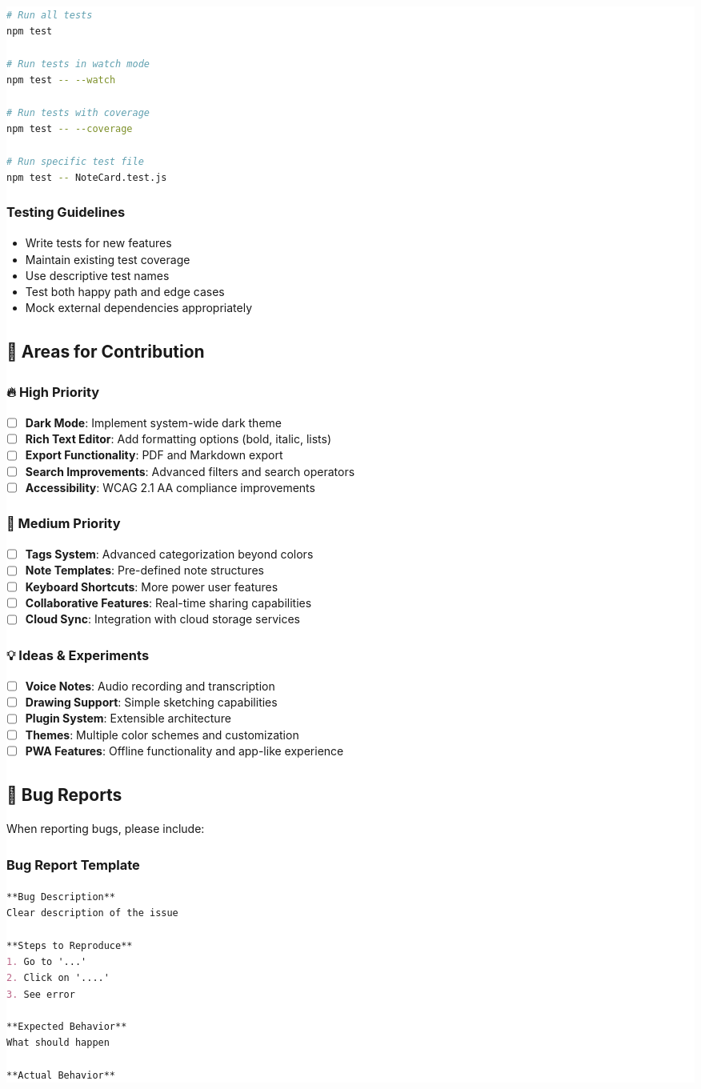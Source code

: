 ```bash
# Run all tests
npm test

# Run tests in watch mode
npm test -- --watch

# Run tests with coverage
npm test -- --coverage

# Run specific test file
npm test -- NoteCard.test.js
```

### Testing Guidelines
- Write tests for new features
- Maintain existing test coverage
- Use descriptive test names
- Test both happy path and edge cases
- Mock external dependencies appropriately

## 🎯 Areas for Contribution

### 🔥 High Priority
- [ ] **Dark Mode**: Implement system-wide dark theme
- [ ] **Rich Text Editor**: Add formatting options (bold, italic, lists)
- [ ] **Export Functionality**: PDF and Markdown export
- [ ] **Search Improvements**: Advanced filters and search operators
- [ ] **Accessibility**: WCAG 2.1 AA compliance improvements

### 🚀 Medium Priority
- [ ] **Tags System**: Advanced categorization beyond colors
- [ ] **Note Templates**: Pre-defined note structures
- [ ] **Keyboard Shortcuts**: More power user features
- [ ] **Collaborative Features**: Real-time sharing capabilities
- [ ] **Cloud Sync**: Integration with cloud storage services

### 💡 Ideas & Experiments
- [ ] **Voice Notes**: Audio recording and transcription
- [ ] **Drawing Support**: Simple sketching capabilities
- [ ] **Plugin System**: Extensible architecture
- [ ] **Themes**: Multiple color schemes and customization
- [ ] **PWA Features**: Offline functionality and app-like experience

## 🐛 Bug Reports

When reporting bugs, please include:

### Bug Report Template
```markdown
**Bug Description**
Clear description of the issue

**Steps to Reproduce**
1. Go to '...'
2. Click on '....'
3. See error

**Expected Behavior**
What should happen

**Actual Behavior**
```